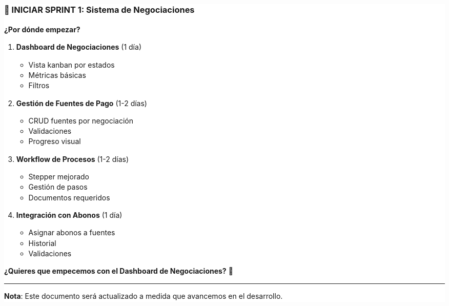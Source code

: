### 🎯 INICIAR SPRINT 1: Sistema de Negociaciones

**¿Por dónde empezar?**

1. **Dashboard de Negociaciones** (1 día)
   - Vista kanban por estados
   - Métricas básicas
   - Filtros

2. **Gestión de Fuentes de Pago** (1-2 días)
   - CRUD fuentes por negociación
   - Validaciones
   - Progreso visual

3. **Workflow de Procesos** (1-2 días)
   - Stepper mejorado
   - Gestión de pasos
   - Documentos requeridos

4. **Integración con Abonos** (1 día)
   - Asignar abonos a fuentes
   - Historial
   - Validaciones

**¿Quieres que empecemos con el Dashboard de Negociaciones?** 🚀

---

**Nota**: Este documento será actualizado a medida que avancemos en el desarrollo.

